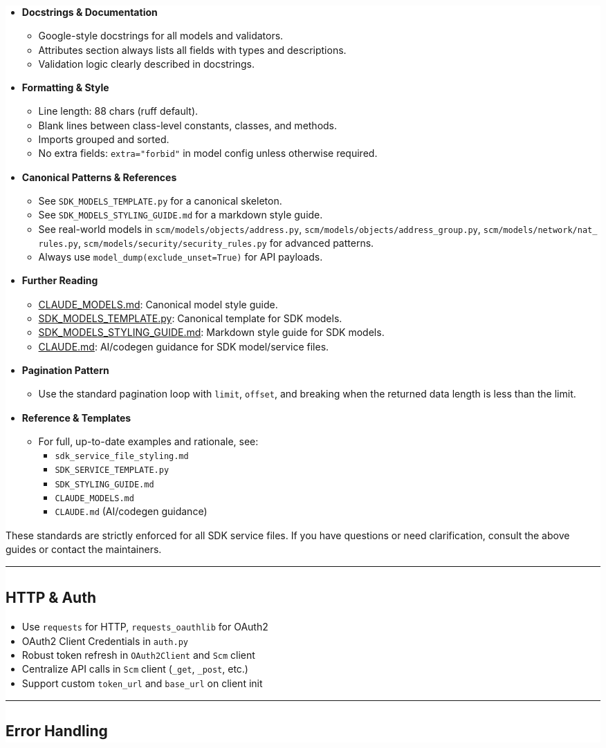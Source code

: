 - **Docstrings & Documentation**
  - Google-style docstrings for all models and validators.
  - Attributes section always lists all fields with types and descriptions.
  - Validation logic clearly described in docstrings.

- **Formatting & Style**
  - Line length: 88 chars (ruff default).
  - Blank lines between class-level constants, classes, and methods.
  - Imports grouped and sorted.
  - No extra fields: `extra="forbid"` in model config unless otherwise required.

- **Canonical Patterns & References**
  - See `SDK_MODELS_TEMPLATE.py` for a canonical skeleton.
  - See `SDK_MODELS_STYLING_GUIDE.md` for a markdown style guide.
  - See real-world models in `scm/models/objects/address.py`, `scm/models/objects/address_group.py`, `scm/models/network/nat_rules.py`, `scm/models/security/security_rules.py` for advanced patterns.
  - Always use `model_dump(exclude_unset=True)` for API payloads.

- **Further Reading**
  - [CLAUDE_MODELS.md](./CLAUDE_MODELS.md): Canonical model style guide.
  - [SDK_MODELS_TEMPLATE.py](./SDK_MODELS_TEMPLATE.py): Canonical template for SDK models.
  - [SDK_MODELS_STYLING_GUIDE.md](./SDK_MODELS_STYLING_GUIDE.md): Markdown style guide for SDK models.
  - [CLAUDE.md](../cdot65.scm/CLAUDE.md): AI/codegen guidance for SDK model/service files.

- **Pagination Pattern**
  - Use the standard pagination loop with `limit`, `offset`, and breaking when the returned data length is less than the limit.

- **Reference & Templates**
  - For full, up-to-date examples and rationale, see:
    - `sdk_service_file_styling.md`
    - `SDK_SERVICE_TEMPLATE.py`
    - `SDK_STYLING_GUIDE.md`
    - `CLAUDE_MODELS.md`
    - `CLAUDE.md` (AI/codegen guidance)

These standards are strictly enforced for all SDK service files. If you have questions or need clarification, consult the above guides or contact the maintainers.

---

## HTTP & Auth

- Use `requests` for HTTP, `requests_oauthlib` for OAuth2
- OAuth2 Client Credentials in `auth.py`
- Robust token refresh in `OAuth2Client` and `Scm` client
- Centralize API calls in `Scm` client (`_get`, `_post`, etc.)
- Support custom `token_url` and `base_url` on client init

---

## Error Handling
